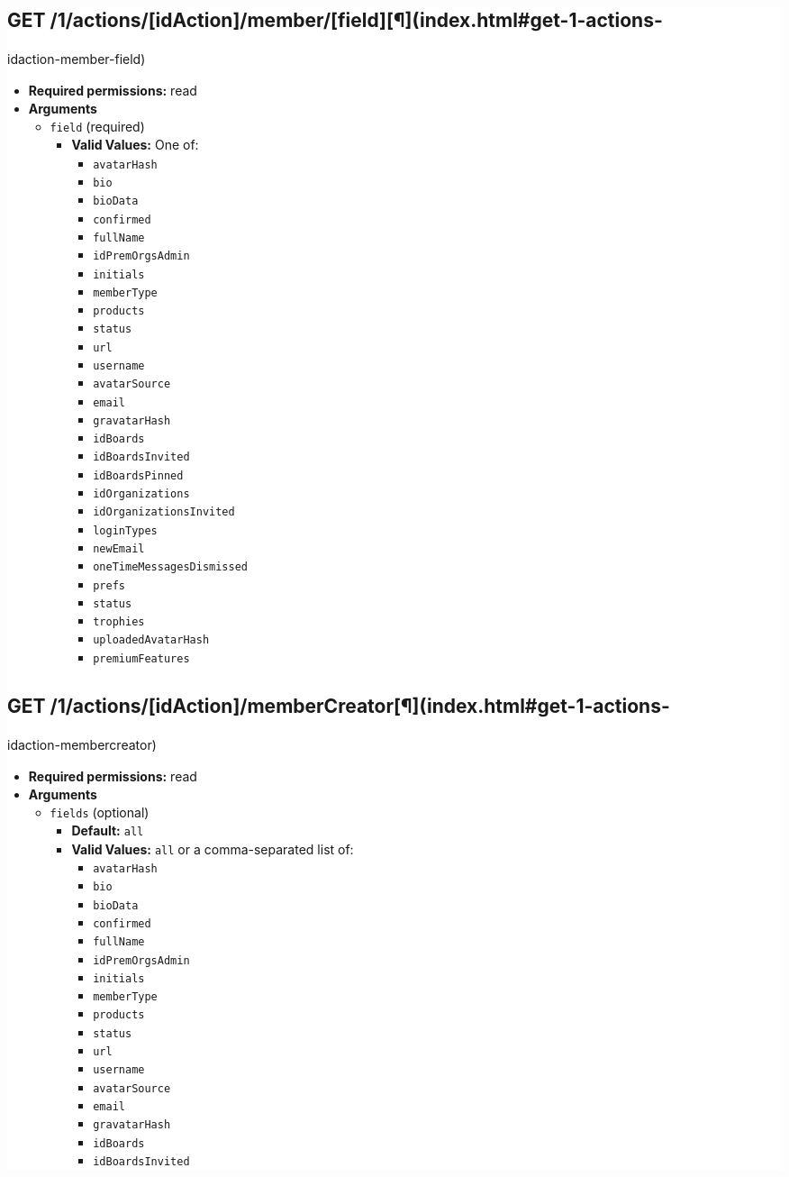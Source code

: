 ## GET /1/actions/[idAction]/member/[field][¶](index.html#get-1-actions-
idaction-member-field)

  * **Required permissions:** read
  * **Arguments**
    * `field` (required)
      * **Valid Values:** One of:
        * `avatarHash`
        * `bio`
        * `bioData`
        * `confirmed`
        * `fullName`
        * `idPremOrgsAdmin`
        * `initials`
        * `memberType`
        * `products`
        * `status`
        * `url`
        * `username`
        * `avatarSource`
        * `email`
        * `gravatarHash`
        * `idBoards`
        * `idBoardsInvited`
        * `idBoardsPinned`
        * `idOrganizations`
        * `idOrganizationsInvited`
        * `loginTypes`
        * `newEmail`
        * `oneTimeMessagesDismissed`
        * `prefs`
        * `status`
        * `trophies`
        * `uploadedAvatarHash`
        * `premiumFeatures`

## GET /1/actions/[idAction]/memberCreator[¶](index.html#get-1-actions-
idaction-membercreator)

  * **Required permissions:** read
  * **Arguments**
    * `fields` (optional)
      * **Default:** `all`
      * **Valid Values:** `all` or a comma-separated list of:
        * `avatarHash`
        * `bio`
        * `bioData`
        * `confirmed`
        * `fullName`
        * `idPremOrgsAdmin`
        * `initials`
        * `memberType`
        * `products`
        * `status`
        * `url`
        * `username`
        * `avatarSource`
        * `email`
        * `gravatarHash`
        * `idBoards`
        * `idBoardsInvited`